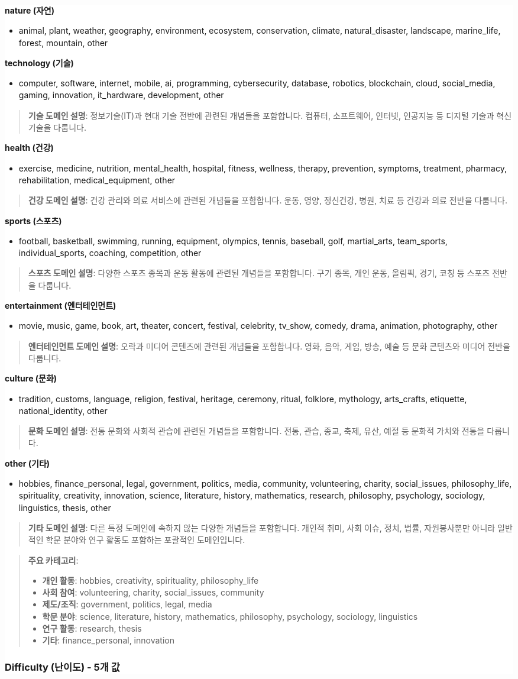 **nature (자연)**

- animal, plant, weather, geography, environment, ecosystem, conservation, climate, natural_disaster, landscape, marine_life, forest, mountain, other

**technology (기술)**

- computer, software, internet, mobile, ai, programming, cybersecurity, database, robotics, blockchain, cloud, social_media, gaming, innovation, it_hardware, development, other

> **기술 도메인 설명**: 정보기술(IT)과 현대 기술 전반에 관련된 개념들을 포함합니다. 컴퓨터, 소프트웨어, 인터넷, 인공지능 등 디지털 기술과 혁신 기술을 다룹니다.

**health (건강)**

- exercise, medicine, nutrition, mental_health, hospital, fitness, wellness, therapy, prevention, symptoms, treatment, pharmacy, rehabilitation, medical_equipment, other

> **건강 도메인 설명**: 건강 관리와 의료 서비스에 관련된 개념들을 포함합니다. 운동, 영양, 정신건강, 병원, 치료 등 건강과 의료 전반을 다룹니다.

**sports (스포츠)**

- football, basketball, swimming, running, equipment, olympics, tennis, baseball, golf, martial_arts, team_sports, individual_sports, coaching, competition, other

> **스포츠 도메인 설명**: 다양한 스포츠 종목과 운동 활동에 관련된 개념들을 포함합니다. 구기 종목, 개인 운동, 올림픽, 경기, 코칭 등 스포츠 전반을 다룹니다.

**entertainment (엔터테인먼트)**

- movie, music, game, book, art, theater, concert, festival, celebrity, tv_show, comedy, drama, animation, photography, other

> **엔터테인먼트 도메인 설명**: 오락과 미디어 콘텐츠에 관련된 개념들을 포함합니다. 영화, 음악, 게임, 방송, 예술 등 문화 콘텐츠와 미디어 전반을 다룹니다.

**culture (문화)**

- tradition, customs, language, religion, festival, heritage, ceremony, ritual, folklore, mythology, arts_crafts, etiquette, national_identity, other

> **문화 도메인 설명**: 전통 문화와 사회적 관습에 관련된 개념들을 포함합니다. 전통, 관습, 종교, 축제, 유산, 예절 등 문화적 가치와 전통을 다룹니다.

**other (기타)**

- hobbies, finance_personal, legal, government, politics, media, community, volunteering, charity, social_issues, philosophy_life, spirituality, creativity, innovation, science, literature, history, mathematics, research, philosophy, psychology, sociology, linguistics, thesis, other

> **기타 도메인 설명**: 다른 특정 도메인에 속하지 않는 다양한 개념들을 포함합니다. 개인적 취미, 사회 이슈, 정치, 법률, 자원봉사뿐만 아니라 일반적인 학문 분야와 연구 활동도 포함하는 포괄적인 도메인입니다.

> **주요 카테고리**:
>
> - **개인 활동**: hobbies, creativity, spirituality, philosophy_life
> - **사회 참여**: volunteering, charity, social_issues, community
> - **제도/조직**: government, politics, legal, media
> - **학문 분야**: science, literature, history, mathematics, philosophy, psychology, sociology, linguistics
> - **연구 활동**: research, thesis
> - **기타**: finance_personal, innovation

### Difficulty (난이도) - 5개 값
